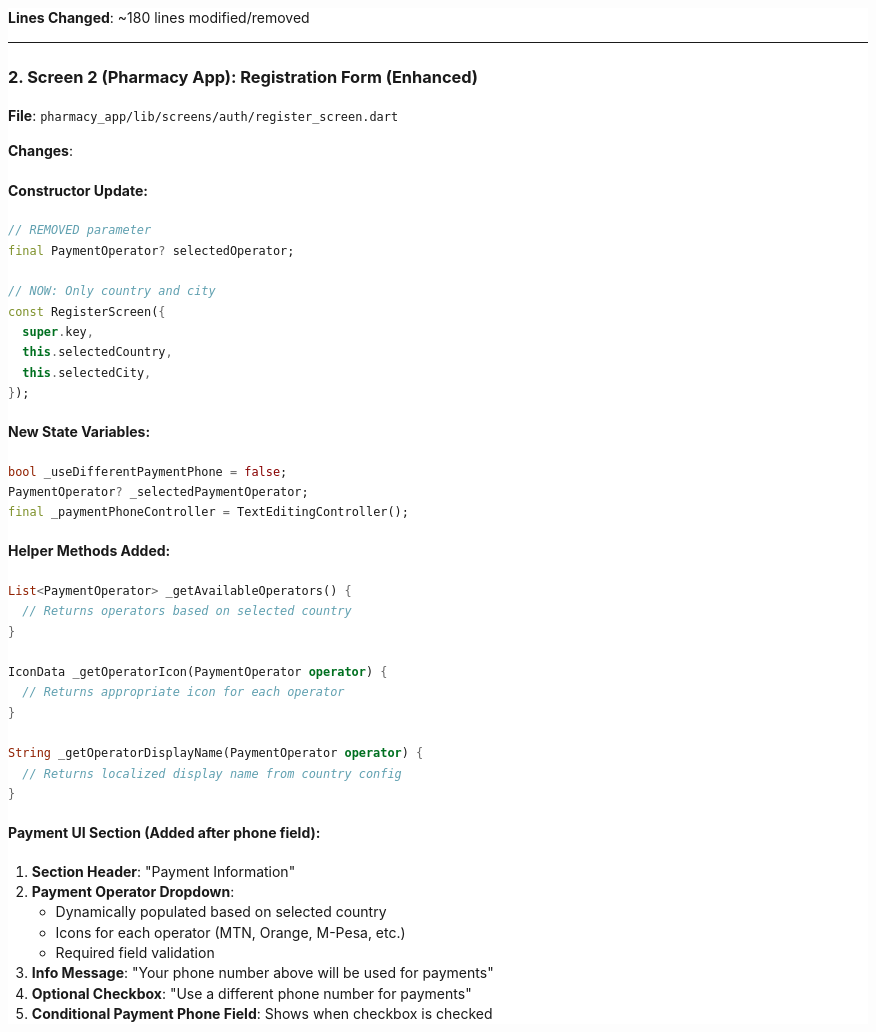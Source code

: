 **Lines Changed**: ~180 lines modified/removed

---

### 2. **Screen 2 (Pharmacy App): Registration Form** (Enhanced)
**File**: `pharmacy_app/lib/screens/auth/register_screen.dart`

**Changes**:

#### Constructor Update:
```dart
// REMOVED parameter
final PaymentOperator? selectedOperator;

// NOW: Only country and city
const RegisterScreen({
  super.key,
  this.selectedCountry,
  this.selectedCity,
});
```

#### New State Variables:
```dart
bool _useDifferentPaymentPhone = false;
PaymentOperator? _selectedPaymentOperator;
final _paymentPhoneController = TextEditingController();
```

#### Helper Methods Added:
```dart
List<PaymentOperator> _getAvailableOperators() {
  // Returns operators based on selected country
}

IconData _getOperatorIcon(PaymentOperator operator) {
  // Returns appropriate icon for each operator
}

String _getOperatorDisplayName(PaymentOperator operator) {
  // Returns localized display name from country config
}
```

#### Payment UI Section (Added after phone field):
1. **Section Header**: "Payment Information"
2. **Payment Operator Dropdown**:
   - Dynamically populated based on selected country
   - Icons for each operator (MTN, Orange, M-Pesa, etc.)
   - Required field validation
3. **Info Message**: "Your phone number above will be used for payments"
4. **Optional Checkbox**: "Use a different phone number for payments"
5. **Conditional Payment Phone Field**: Shows when checkbox is checked

